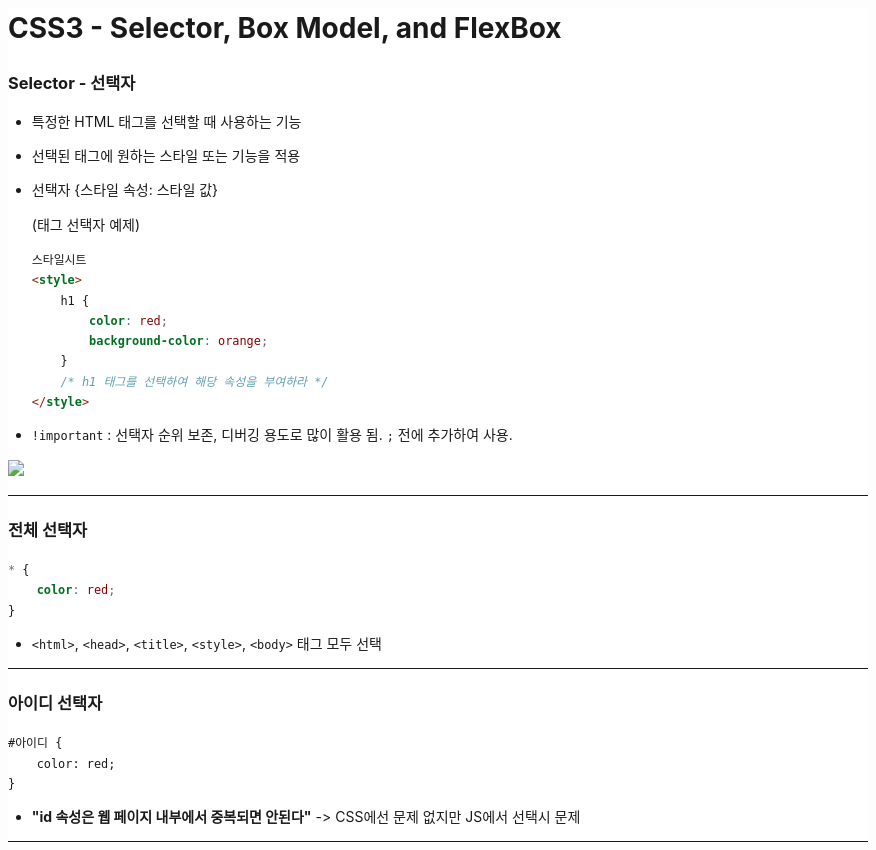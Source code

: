 # CSS3 - Selector, Box Model, and FlexBox

### Selector - 선택자

* 특정한 HTML 태그를 선택할 때 사용하는 기능

* 선택된 태그에 원하는 스타일 또는 기능을 적용

* 선택자 {스타일 속성: 스타일 값}

  (태그 선택자 예제)
  
  ```html
  스타일시트
  <style>
      h1 {
          color: red;
          background-color: orange;
      }
      /* h1 태그를 선택하여 해당 속성을 부여하라 */
  </style>
  ```

* `!important` : 선택자 순위 보존, 디버깅 용도로 많이 활용 됨. `;` 전에 추가하여 사용.

![](https://miro.medium.com/max/1527/1*0ACE4i1MCqXCnlBpdQHm3Q.jpeg)



---

### 전체 선택자

```css
* {
    color: red;
}
```

* `<html>`, `<head>`, `<title>`, `<style>`, `<body>` 태그 모두 선택



---

### 아이디 선택자

```html
#아이디 {
	color: red;
}
```

* **"id 속성은 웹 페이지 내부에서 중복되면 안된다"** -> CSS에선 문제 없지만 JS에서 선택시 문제



---
